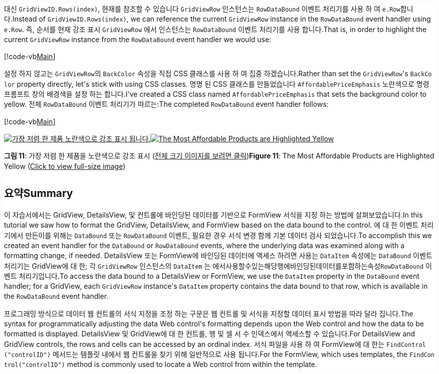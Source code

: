<span data-ttu-id="58d7b-284">대신 `GridViewID.Rows(index)`, 현재를 참조할 수 있습니다 `GridViewRow` 인스턴스는 `RowDataBound` 이벤트 처리기를 사용 하 여 `e.Row`합니다.</span><span class="sxs-lookup"><span data-stu-id="58d7b-284">Instead of `GridViewID.Rows(index)`, we can reference the current `GridViewRow` instance in the `RowDataBound` event handler using `e.Row`.</span></span> <span data-ttu-id="58d7b-285">즉, 순서를 현재 강조 표시 `GridViewRow` 에서 인스턴스는 `RowDataBound` 이벤트 처리기를 사용 합니다.</span><span class="sxs-lookup"><span data-stu-id="58d7b-285">That is, in order to highlight the current `GridViewRow` instance from the `RowDataBound` event handler we would use:</span></span>


[!code-vb[Main](custom-formatting-based-upon-data-vb/samples/sample17.vb)]

<span data-ttu-id="58d7b-286">설정 하지 않고는 `GridViewRow`의 `BackColor` 속성을 직접 CSS 클래스를 사용 하 여 집중 하겠습니다.</span><span class="sxs-lookup"><span data-stu-id="58d7b-286">Rather than set the `GridViewRow`'s `BackColor` property directly, let's stick with using CSS classes.</span></span> <span data-ttu-id="58d7b-287">명명 된 CSS 클래스를 만들었습니다 `AffordablePriceEmphasis` 노란색으로 명령 프롬프트 창의 배경색을 설정 하는 합니다.</span><span class="sxs-lookup"><span data-stu-id="58d7b-287">I've created a CSS class named `AffordablePriceEmphasis` that sets the background color to yellow.</span></span> <span data-ttu-id="58d7b-288">전체 `RowDataBound` 이벤트 처리기가 따르는:</span><span class="sxs-lookup"><span data-stu-id="58d7b-288">The completed `RowDataBound` event handler follows:</span></span>


[!code-vb[Main](custom-formatting-based-upon-data-vb/samples/sample18.vb)]


<span data-ttu-id="58d7b-289">[![가장 저렴 한 제품 노란색으로 강조 표시 됩니다.](custom-formatting-based-upon-data-vb/_static/image26.png)](custom-formatting-based-upon-data-vb/_static/image25.png)</span><span class="sxs-lookup"><span data-stu-id="58d7b-289">[![The Most Affordable Products are Highlighted Yellow](custom-formatting-based-upon-data-vb/_static/image26.png)](custom-formatting-based-upon-data-vb/_static/image25.png)</span></span>

<span data-ttu-id="58d7b-290">**그림 11**: 가장 저렴 한 제품을 노란색으로 강조 표시 ([전체 크기 이미지를 보려면 클릭](custom-formatting-based-upon-data-vb/_static/image27.png))</span><span class="sxs-lookup"><span data-stu-id="58d7b-290">**Figure 11**: The Most Affordable Products are Highlighted Yellow ([Click to view full-size image](custom-formatting-based-upon-data-vb/_static/image27.png))</span></span>


## <a name="summary"></a><span data-ttu-id="58d7b-291">요약</span><span class="sxs-lookup"><span data-stu-id="58d7b-291">Summary</span></span>

<span data-ttu-id="58d7b-292">이 자습서에서는 GridView, DetailsView, 및 컨트롤에 바인딩된 데이터를 기반으로 FormView 서식을 지정 하는 방법에 살펴보았습니다.</span><span class="sxs-lookup"><span data-stu-id="58d7b-292">In this tutorial we saw how to format the GridView, DetailsView, and FormView based on the data bound to the control.</span></span> <span data-ttu-id="58d7b-293">에 대 한 이벤트 처리기에서 만든이를 위해는 `DataBound` 또는 `RowDataBound` 이벤트, 필요한 경우 서식 변경 함께 기본 데이터 검사 되었습니다.</span><span class="sxs-lookup"><span data-stu-id="58d7b-293">To accomplish this we created an event handler for the `DataBound` or `RowDataBound` events, where the underlying data was examined along with a formatting change, if needed.</span></span> <span data-ttu-id="58d7b-294">DetailsView 또는 FormView에 바인딩된 데이터에 액세스 하려면 사용는 `DataItem` 속성에는 `DataBound` 이벤트 처리기는 GridView에 대 한; 각 `GridViewRow` 인스턴스의 `DataItem` 는 에서사용할수있는해당행에바인딩된데이터를포함하는속성`RowDataBound` 이벤트 처리기입니다.</span><span class="sxs-lookup"><span data-stu-id="58d7b-294">To access the data bound to a DetailsView or FormView, we use the `DataItem` property in the `DataBound` event handler; for a GridView, each `GridViewRow` instance's `DataItem` property contains the data bound to that row, which is available in the `RowDataBound` event handler.</span></span>

<span data-ttu-id="58d7b-295">프로그래밍 방식으로 데이터 웹 컨트롤의 서식 지정을 조정 하는 구문은 웹 컨트롤 및 서식을 지정할 데이터 표시 방법을 따라 달라 집니다.</span><span class="sxs-lookup"><span data-stu-id="58d7b-295">The syntax for programmatically adjusting the data Web control's formatting depends upon the Web control and how the data to be formatted is displayed.</span></span> <span data-ttu-id="58d7b-296">DetailsView 및 GridView에 대 한 컨트롤, 행 및 셀 서 수 인덱스에서 액세스할 수 있습니다.</span><span class="sxs-lookup"><span data-stu-id="58d7b-296">For DetailsView and GridView controls, the rows and cells can be accessed by an ordinal index.</span></span> <span data-ttu-id="58d7b-297">서식 파일을 사용 하 여 FormView에 대 한는 `FindControl("controlID")` 메서드는 템플릿 내에서 웹 컨트롤을 찾기 위해 일반적으로 사용 됩니다.</span><span class="sxs-lookup"><span data-stu-id="58d7b-297">For the FormView, which uses templates, the `FindControl("controlID")` method is commonly used to locate a Web control from within the template.</span></span>
